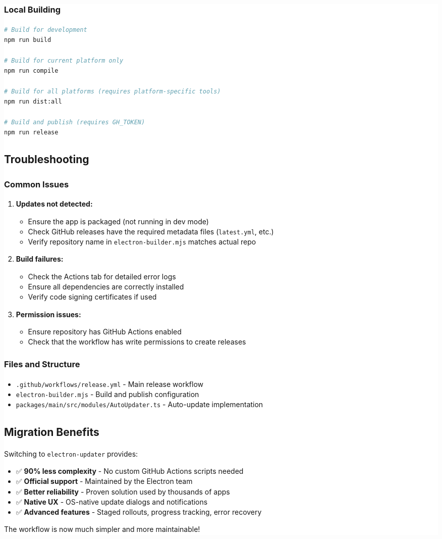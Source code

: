 ### Local Building

```bash
# Build for development
npm run build

# Build for current platform only
npm run compile

# Build for all platforms (requires platform-specific tools)
npm run dist:all

# Build and publish (requires GH_TOKEN)
npm run release
```

## Troubleshooting

### Common Issues

1. **Updates not detected:**
   - Ensure the app is packaged (not running in dev mode)
   - Check GitHub releases have the required metadata files (`latest.yml`, etc.)
   - Verify repository name in `electron-builder.mjs` matches actual repo

2. **Build failures:**
   - Check the Actions tab for detailed error logs
   - Ensure all dependencies are correctly installed
   - Verify code signing certificates if used

3. **Permission issues:**
   - Ensure repository has GitHub Actions enabled
   - Check that the workflow has write permissions to create releases

### Files and Structure

- `.github/workflows/release.yml` - Main release workflow
- `electron-builder.mjs` - Build and publish configuration
- `packages/main/src/modules/AutoUpdater.ts` - Auto-update implementation

## Migration Benefits

Switching to `electron-updater` provides:

- ✅ **90% less complexity** - No custom GitHub Actions scripts needed
- ✅ **Official support** - Maintained by the Electron team
- ✅ **Better reliability** - Proven solution used by thousands of apps
- ✅ **Native UX** - OS-native update dialogs and notifications
- ✅ **Advanced features** - Staged rollouts, progress tracking, error recovery

The workflow is now much simpler and more maintainable!

